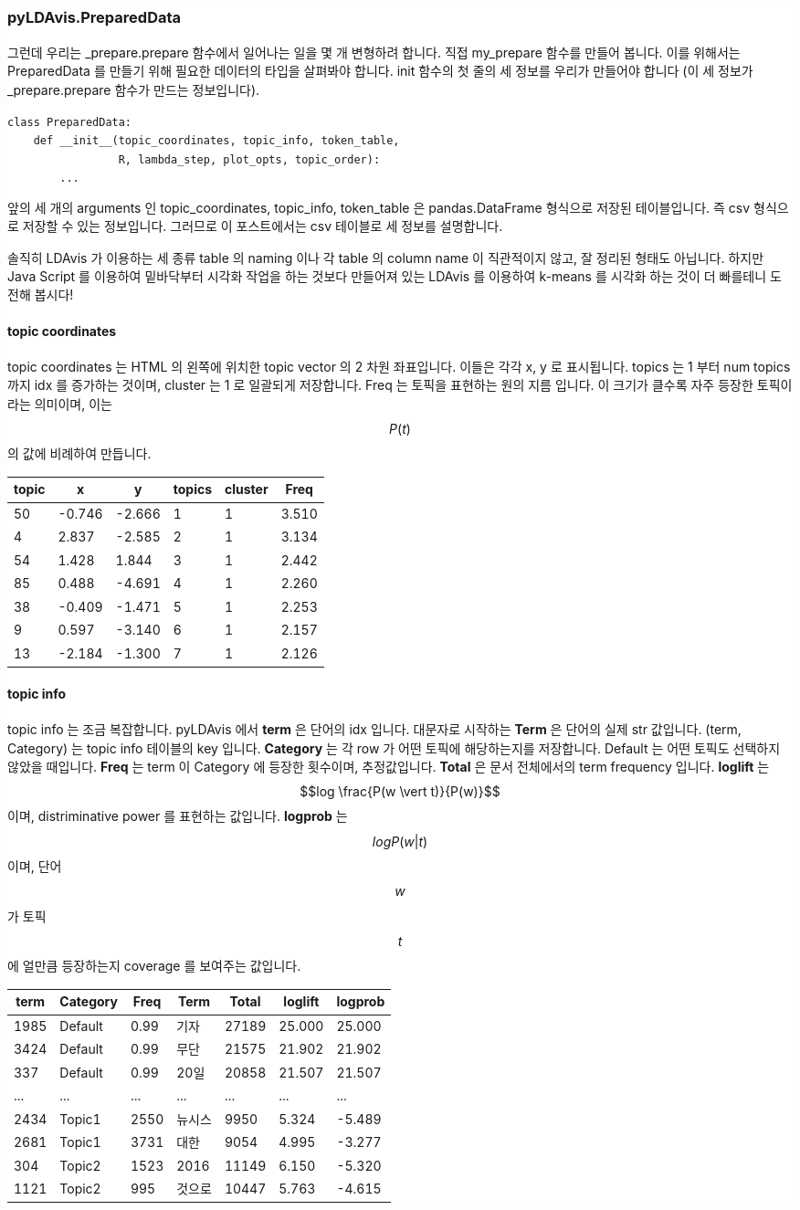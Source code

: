 ### pyLDAvis.PreparedData

그런데 우리는 _prepare.prepare 함수에서 일어나는 일을 몇 개 변형하려 합니다. 직접 my_prepare 함수를 만들어 봅니다. 이를 위해서는 PreparedData 를 만들기 위해 필요한 데이터의 타입을 살펴봐야 합니다. init 함수의 첫 줄의 세 정보를 우리가 만들어야 합니다 (이 세 정보가 _prepare.prepare 함수가 만드는 정보입니다).

    class PreparedData:
        def __init__(topic_coordinates, topic_info, token_table,
                     R, lambda_step, plot_opts, topic_order):
            ...

앞의 세 개의 arguments 인 topic_coordinates, topic_info, token_table 은 pandas.DataFrame 형식으로 저장된 테이블입니다. 즉 csv 형식으로 저장할 수 있는 정보입니다. 그러므로 이 포스트에서는 csv 테이블로 세 정보를 설명합니다.

솔직히 LDAvis 가 이용하는 세 종류 table 의 naming 이나 각 table 의 column name 이 직관적이지 않고, 잘 정리된 형태도 아닙니다. 하지만 Java Script 를 이용하여 밑바닥부터 시각화 작업을 하는 것보다 만들어져 있는 LDAvis 를 이용하여 k-means 를 시각화 하는 것이 더 빠를테니 도전해 봅시다!

#### topic coordinates

topic coordinates 는 HTML 의 왼쪽에 위치한 topic vector 의 2 차원 좌표입니다. 이들은 각각 x, y 로 표시됩니다. topics 는 1 부터 num topics 까지 idx 를 증가하는 것이며, cluster 는 1 로 일괄되게 저장합니다. Freq 는 토픽을 표현하는 원의 지름 입니다. 이 크기가 클수록 자주 등장한 토픽이라는 의미이며, 이는 $$P(t)$$ 의 값에 비례하여 만듭니다. 

|topic|x|y|topics|cluster|Freq|
| --- | --- | --- | --- | --- | --- |
|50|-0.746|-2.666|1|1|3.510|
|4|2.837|-2.585|2|1|3.134|
|54|1.428|1.844|3|1|2.442|
|85|0.488|-4.691|4|1|2.260|
|38|-0.409|-1.471|5|1|2.253|
|9|0.597|-3.140|6|1|2.157|
|13|-2.184|-1.300|7|1|2.126|

#### topic info

topic info 는 조금 복잡합니다. pyLDAvis 에서 **term** 은 단어의 idx 입니다. 대문자로 시작하는 **Term** 은 단어의 실제 str 값입니다. (term, Category) 는 topic info 테이블의 key 입니다. **Category** 는 각 row 가 어떤 토픽에 해당하는지를 저장합니다. Default 는 어떤 토픽도 선택하지 않았을 때입니다. **Freq** 는 term 이 Category 에 등장한 횟수이며, 추정값입니다. **Total** 은 문서 전체에서의 term frequency 입니다. **loglift** 는 $$log \frac{P(w \vert t)}{P(w)}$$ 이며, distriminative power 를 표현하는 값입니다. **logprob** 는 $$log P(w \vert t)$$ 이며, 단어 $$w$$ 가 토픽 $$t$$ 에 얼만큼 등장하는지 coverage 를 보여주는 값입니다.

|term|Category|Freq|Term|Total|loglift|logprob|
| --- | --- | --- | --- | --- | --- | --- |
|1985|Default|0.99|기자|27189|25.000|25.000|
|3424|Default|0.99|무단|21575|21.902|21.902|
|337|Default|0.99|20일|20858|21.507|21.507|
| ... | ... | ... | ... | ... | ... | ... |
|2434|Topic1|2550|뉴시스|9950|5.324|-5.489|
|2681|Topic1|3731|대한|9054|4.995|-3.277|
|304|Topic2|1523|2016|11149|6.150|-5.320|
|1121|Topic2|995|것으로|10447|5.763|-4.615|
